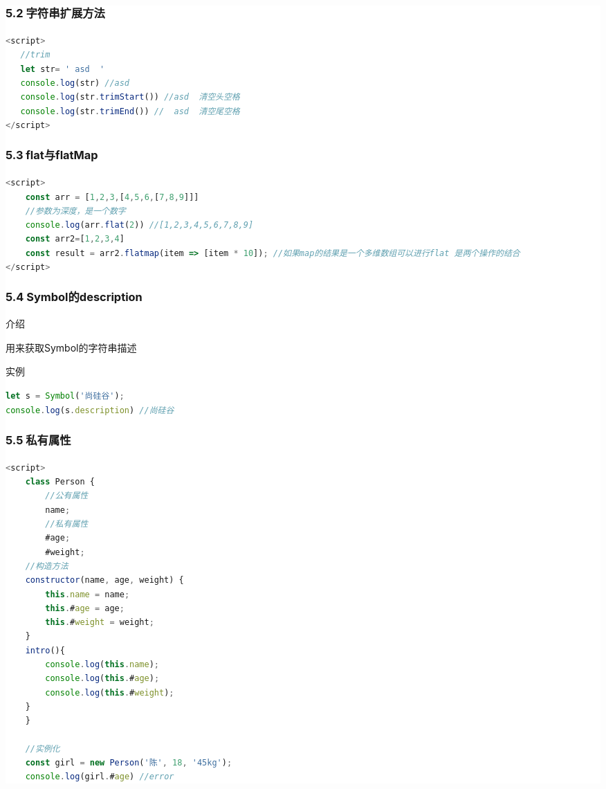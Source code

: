 ```JavaScript
```

### 5.2 字符串扩展方法

```JavaScript
<script>
   //trim
   let str= ' asd  '
   console.log(str) //asd
   console.log(str.trimStart()) //asd  清空头空格
   console.log(str.trimEnd()) //  asd  清空尾空格
</script>
```

### 5.3 flat与flatMap


```JavaScript
<script>
    const arr = [1,2,3,[4,5,6,[7,8,9]]]
    //参数为深度，是一个数字
    console.log(arr.flat(2)) //[1,2,3,4,5,6,7,8,9]
    const arr2=[1,2,3,4]
    const result = arr2.flatmap(item => [item * 10]); //如果map的结果是一个多维数组可以进行flat 是两个操作的结合
</script>
```

### 5.4 Symbol的description

介绍

用来获取Symbol的字符串描述

实例

```JavaScript
let s = Symbol('尚硅谷');
console.log(s.description) //尚硅谷
```

### 5.5 私有属性


```JavaScript
<script>
    class Person {
        //公有属性
        name;
        //私有属性
        #age;
        #weight;
    //构造方法
    constructor(name, age, weight) {
        this.name = name;
        this.#age = age;
        this.#weight = weight;
    }
    intro(){
        console.log(this.name);
        console.log(this.#age);
        console.log(this.#weight);
    }
    }

    //实例化
    const girl = new Person('陈', 18, '45kg');
    console.log(girl.#age) //error
```
